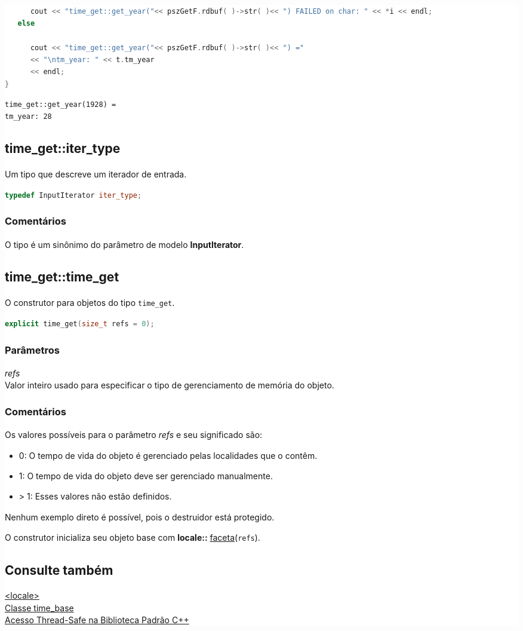 ```cpp
      cout << "time_get::get_year("<< pszGetF.rdbuf( )->str( )<< ") FAILED on char: " << *i << endl;
   else

      cout << "time_get::get_year("<< pszGetF.rdbuf( )->str( )<< ") ="
      << "\ntm_year: " << t.tm_year
      << endl;
}
```

```Output
time_get::get_year(1928) =
tm_year: 28
```

## <a name="iter_type"></a>  time_get::iter_type

Um tipo que descreve um iterador de entrada.

```cpp
typedef InputIterator iter_type;
```

### <a name="remarks"></a>Comentários

O tipo é um sinônimo do parâmetro de modelo **InputIterator**.

## <a name="time_get"></a>  time_get::time_get

O construtor para objetos do tipo `time_get`.

```cpp
explicit time_get(size_t refs = 0);
```

### <a name="parameters"></a>Parâmetros

*refs*\
Valor inteiro usado para especificar o tipo de gerenciamento de memória do objeto.

### <a name="remarks"></a>Comentários

Os valores possíveis para o parâmetro *refs* e seu significado são:

- 0: O tempo de vida do objeto é gerenciado pelas localidades que o contêm.

- 1: O tempo de vida do objeto deve ser gerenciado manualmente.

- \> 1: Esses valores não estão definidos.

Nenhum exemplo direto é possível, pois o destruidor está protegido.

O construtor inicializa seu objeto base com **locale::** [faceta](../standard-library/locale-class.md#facet_class)(`refs`).

## <a name="see-also"></a>Consulte também

[\<locale>](../standard-library/locale.md)\
[Classe time_base](../standard-library/time-base-class.md)\
[Acesso Thread-Safe na Biblioteca Padrão C++](../standard-library/thread-safety-in-the-cpp-standard-library.md)
